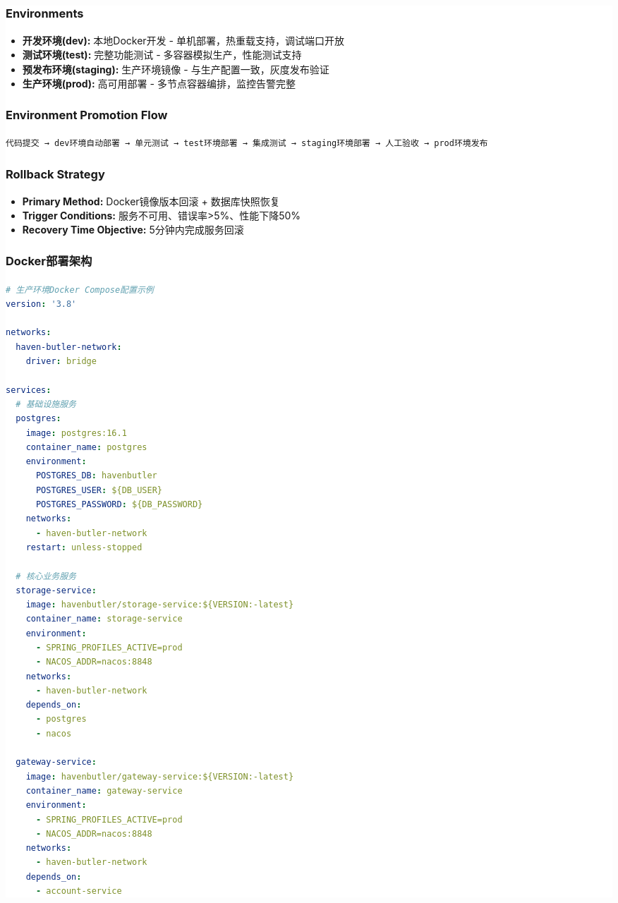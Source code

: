 ### Environments
- **开发环境(dev):** 本地Docker开发 - 单机部署，热重载支持，调试端口开放
- **测试环境(test):** 完整功能测试 - 多容器模拟生产，性能测试支持
- **预发布环境(staging):** 生产环境镜像 - 与生产配置一致，灰度发布验证
- **生产环境(prod):** 高可用部署 - 多节点容器编排，监控告警完整

### Environment Promotion Flow
```
代码提交 → dev环境自动部署 → 单元测试 → test环境部署 → 集成测试 → staging环境部署 → 人工验收 → prod环境发布
```

### Rollback Strategy
- **Primary Method:** Docker镜像版本回滚 + 数据库快照恢复
- **Trigger Conditions:** 服务不可用、错误率>5%、性能下降50%
- **Recovery Time Objective:** 5分钟内完成服务回滚

### Docker部署架构

```yaml
# 生产环境Docker Compose配置示例
version: '3.8'

networks:
  haven-butler-network:
    driver: bridge

services:
  # 基础设施服务
  postgres:
    image: postgres:16.1
    container_name: postgres
    environment:
      POSTGRES_DB: havenbutler
      POSTGRES_USER: ${DB_USER}
      POSTGRES_PASSWORD: ${DB_PASSWORD}
    networks:
      - haven-butler-network
    restart: unless-stopped

  # 核心业务服务
  storage-service:
    image: havenbutler/storage-service:${VERSION:-latest}
    container_name: storage-service
    environment:
      - SPRING_PROFILES_ACTIVE=prod
      - NACOS_ADDR=nacos:8848
    networks:
      - haven-butler-network
    depends_on:
      - postgres
      - nacos

  gateway-service:
    image: havenbutler/gateway-service:${VERSION:-latest}
    container_name: gateway-service
    environment:
      - SPRING_PROFILES_ACTIVE=prod
      - NACOS_ADDR=nacos:8848
    networks:
      - haven-butler-network
    depends_on:
      - account-service

```